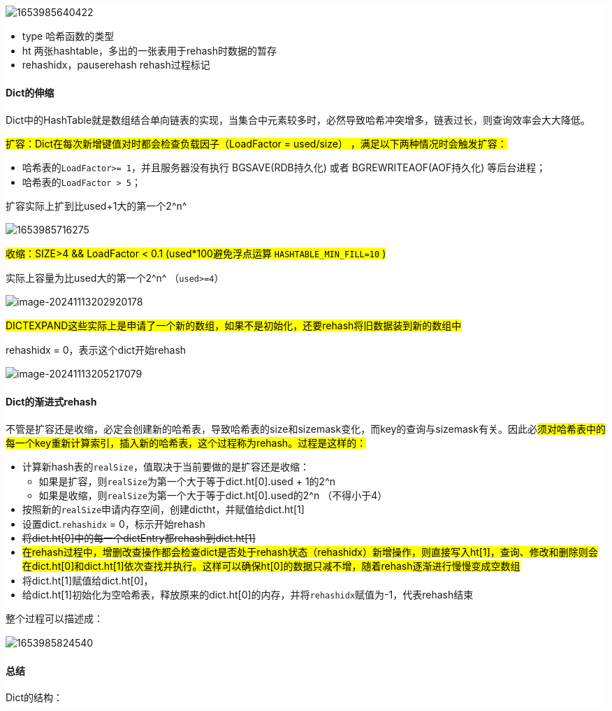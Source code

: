 ![1653985640422](https://pub-9e727eae11e040a4aa2b1feedc2608d2.r2.dev/PicGo/1653985640422.png)

- type 哈希函数的类型
- ht 两张hashtable，多出的一张表用于rehash时数据的暂存
- rehashidx，pauserehash rehash过程标记

#### Dict的伸缩

Dict中的HashTable就是数组结合单向链表的实现，当集合中元素较多时，必然导致哈希冲突增多，链表过长，则查询效率会大大降低。

<mark>扩容<mark>：Dict在每次新增键值对时都会检查负载因子（LoadFactor = used/size） ，满足以下两种情况时会触发扩容：

- 哈希表的`LoadFactor>= 1`，并且服务器没有执行 BGSAVE(RDB持久化) 或者 BGREWRITEAOF(AOF持久化) 等后台进程；
- 哈希表的`LoadFactor > 5`； 

扩容实际上扩到比used+1大的第一个2^n^ 

![1653985716275](https://pub-9e727eae11e040a4aa2b1feedc2608d2.r2.dev/PicGo/1653985716275.png)

<mark>收缩<mark>：SIZE>4 && LoadFactor < 0.1 (used*100避免浮点运算 `HASHTABLE_MIN_FILL=10` )

实际上容量为比used大的第一个2^n^ （`used>=4`）

![image-20241113202920178](https://pub-9e727eae11e040a4aa2b1feedc2608d2.r2.dev/PicGo/image-20241113202920178.png)



<mark>DICTEXPAND<mark>这些实际上是申请了一个新的数组，如果不是初始化，还要rehash将旧数据装到新的数组中

rehashidx = 0，表示这个dict开始rehash

![image-20241113205217079](https://pub-9e727eae11e040a4aa2b1feedc2608d2.r2.dev/PicGo/image-20241113205217079.png)

#### **Dict的渐进式rehash** 

不管是扩容还是收缩，必定会创建新的哈希表，导致哈希表的size和sizemask变化，而key的查询与sizemask有关。因此必<mark>须对哈希表中的每一个key重新计算索引，插入新的哈希表，这个过程称为rehash<mark>。过程是这样的：

* 计算新hash表的`realSize`，值取决于当前要做的是扩容还是收缩：
  * 如果是扩容，则`realSize`为第一个大于等于dict.ht[0].used + 1的2^n
  * 如果是收缩，则`realSize`为第一个大于等于dict.ht[0].used的2^n （不得小于4）
* 按照新的`realSize`申请内存空间，创建dictht，并赋值给dict.ht[1]
* 设置dict.`rehashidx` = 0，标示开始rehash
* ~~将dict.ht[0]中的每一个dictEntry都rehash到dict.ht[1]~~ 
* <mark>在rehash过程中，增删改查操作都会检查dict是否处于rehash状态（rehashidx）<mark>新增操作，则直接写入ht[1]，查询、修改和删除则会在dict.ht[0]和dict.ht[1]依次查找并执行。这样可以确保ht[0]的数据只减不增，随着rehash逐渐进行慢慢变成空数组
* 将dict.ht[1]赋值给dict.ht[0]，
* 给dict.ht[1]初始化为空哈希表，释放原来的dict.ht[0]的内存，并将`rehashidx`赋值为-1，代表rehash结束

整个过程可以描述成：

![1653985824540](https://pub-9e727eae11e040a4aa2b1feedc2608d2.r2.dev/PicGo/1653985824540.png)

#### 总结

Dict的结构：
